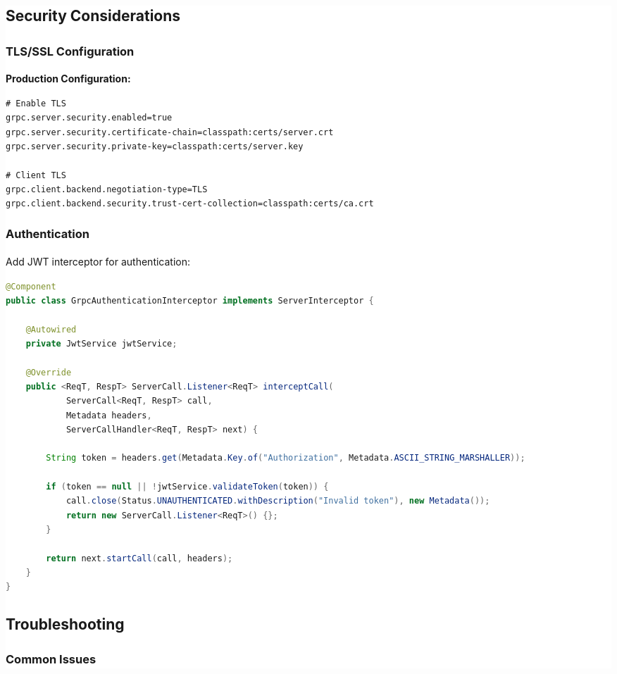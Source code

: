 ```yaml
```

## Security Considerations

### TLS/SSL Configuration

**Production Configuration:**
```properties
# Enable TLS
grpc.server.security.enabled=true
grpc.server.security.certificate-chain=classpath:certs/server.crt
grpc.server.security.private-key=classpath:certs/server.key

# Client TLS
grpc.client.backend.negotiation-type=TLS
grpc.client.backend.security.trust-cert-collection=classpath:certs/ca.crt
```

### Authentication

Add JWT interceptor for authentication:

```java
@Component
public class GrpcAuthenticationInterceptor implements ServerInterceptor {
    
    @Autowired
    private JwtService jwtService;
    
    @Override
    public <ReqT, RespT> ServerCall.Listener<ReqT> interceptCall(
            ServerCall<ReqT, RespT> call,
            Metadata headers,
            ServerCallHandler<ReqT, RespT> next) {
        
        String token = headers.get(Metadata.Key.of("Authorization", Metadata.ASCII_STRING_MARSHALLER));
        
        if (token == null || !jwtService.validateToken(token)) {
            call.close(Status.UNAUTHENTICATED.withDescription("Invalid token"), new Metadata());
            return new ServerCall.Listener<ReqT>() {};
        }
        
        return next.startCall(call, headers);
    }
}
```

## Troubleshooting

### Common Issues
